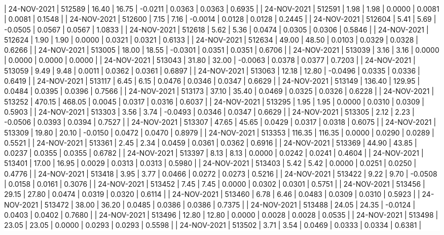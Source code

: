 | 24-NOV-2021 | 512589 | 16.40 | 16.75 | -0.0211 | 0.0363 | 0.0363 | 0.6935 |
| 24-NOV-2021 | 512591 | 1.98 | 1.98 | 0.0000 | 0.0081 | 0.0081 | 0.1548 |
| 24-NOV-2021 | 512600 | 7.15 | 7.16 | -0.0014 | 0.0128 | 0.0128 | 0.2445 |
| 24-NOV-2021 | 512604 | 5.41 | 5.69 | -0.0505 | 0.0567 | 0.0567 | 1.0833 |
| 24-NOV-2021 | 512618 | 5.62 | 5.36 | 0.0474 | 0.0305 | 0.0306 | 0.5846 |
| 24-NOV-2021 | 512624 | 1.90 | 1.90 | 0.0000 | 0.0321 | 0.0321 | 0.6133 |
| 24-NOV-2021 | 512634 | 49.00 | 48.50 | 0.0103 | 0.0329 | 0.0328 | 0.6266 |
| 24-NOV-2021 | 513005 | 18.00 | 18.55 | -0.0301 | 0.0351 | 0.0351 | 0.6706 |
| 24-NOV-2021 | 513039 | 3.16 | 3.16 | 0.0000 | 0.0000 | 0.0000 | 0.0000 |
| 24-NOV-2021 | 513043 | 31.80 | 32.00 | -0.0063 | 0.0378 | 0.0377 | 0.7203 |
| 24-NOV-2021 | 513059 | 9.49 | 9.48 | 0.0011 | 0.0362 | 0.0361 | 0.6897 |
| 24-NOV-2021 | 513063 | 12.18 | 12.80 | -0.0496 | 0.0335 | 0.0336 | 0.6419 |
| 24-NOV-2021 | 513117 | 6.45 | 6.15 | 0.0476 | 0.0346 | 0.0347 | 0.6629 |
| 24-NOV-2021 | 513149 | 136.40 | 129.95 | 0.0484 | 0.0395 | 0.0396 | 0.7566 |
| 24-NOV-2021 | 513173 | 37.10 | 35.40 | 0.0469 | 0.0325 | 0.0326 | 0.6228 |
| 24-NOV-2021 | 513252 | 470.15 | 468.05 | 0.0045 | 0.0317 | 0.0316 | 0.6037 |
| 24-NOV-2021 | 513295 | 1.95 | 1.95 | 0.0000 | 0.0310 | 0.0309 | 0.5903 |
| 24-NOV-2021 | 513303 | 3.56 | 3.74 | -0.0493 | 0.0346 | 0.0347 | 0.6629 |
| 24-NOV-2021 | 513305 | 2.12 | 2.23 | -0.0506 | 0.0393 | 0.0394 | 0.7527 |
| 24-NOV-2021 | 513307 | 47.65 | 45.65 | 0.0429 | 0.0317 | 0.0318 | 0.6075 |
| 24-NOV-2021 | 513309 | 19.80 | 20.10 | -0.0150 | 0.0472 | 0.0470 | 0.8979 |
| 24-NOV-2021 | 513353 | 116.35 | 116.35 | 0.0000 | 0.0290 | 0.0289 | 0.5521 |
| 24-NOV-2021 | 513361 | 2.45 | 2.34 | 0.0459 | 0.0361 | 0.0362 | 0.6916 |
| 24-NOV-2021 | 513369 | 44.90 | 43.85 | 0.0237 | 0.0355 | 0.0355 | 0.6782 |
| 24-NOV-2021 | 513397 | 8.13 | 8.13 | 0.0000 | 0.0242 | 0.0241 | 0.4604 |
| 24-NOV-2021 | 513401 | 17.00 | 16.95 | 0.0029 | 0.0313 | 0.0313 | 0.5980 |
| 24-NOV-2021 | 513403 | 5.42 | 5.42 | 0.0000 | 0.0251 | 0.0250 | 0.4776 |
| 24-NOV-2021 | 513418 | 3.95 | 3.77 | 0.0466 | 0.0272 | 0.0273 | 0.5216 |
| 24-NOV-2021 | 513422 | 9.22 | 9.70 | -0.0508 | 0.0158 | 0.0161 | 0.3076 |
| 24-NOV-2021 | 513452 | 7.45 | 7.45 | 0.0000 | 0.0302 | 0.0301 | 0.5751 |
| 24-NOV-2021 | 513456 | 29.15 | 27.80 | 0.0474 | 0.0319 | 0.0320 | 0.6114 |
| 24-NOV-2021 | 513460 | 6.78 | 6.46 | 0.0483 | 0.0309 | 0.0310 | 0.5923 |
| 24-NOV-2021 | 513472 | 38.00 | 36.20 | 0.0485 | 0.0386 | 0.0386 | 0.7375 |
| 24-NOV-2021 | 513488 | 24.05 | 24.35 | -0.0124 | 0.0403 | 0.0402 | 0.7680 |
| 24-NOV-2021 | 513496 | 12.80 | 12.80 | 0.0000 | 0.0028 | 0.0028 | 0.0535 |
| 24-NOV-2021 | 513498 | 23.05 | 23.05 | 0.0000 | 0.0293 | 0.0293 | 0.5598 |
| 24-NOV-2021 | 513502 | 3.71 | 3.54 | 0.0469 | 0.0333 | 0.0334 | 0.6381 |